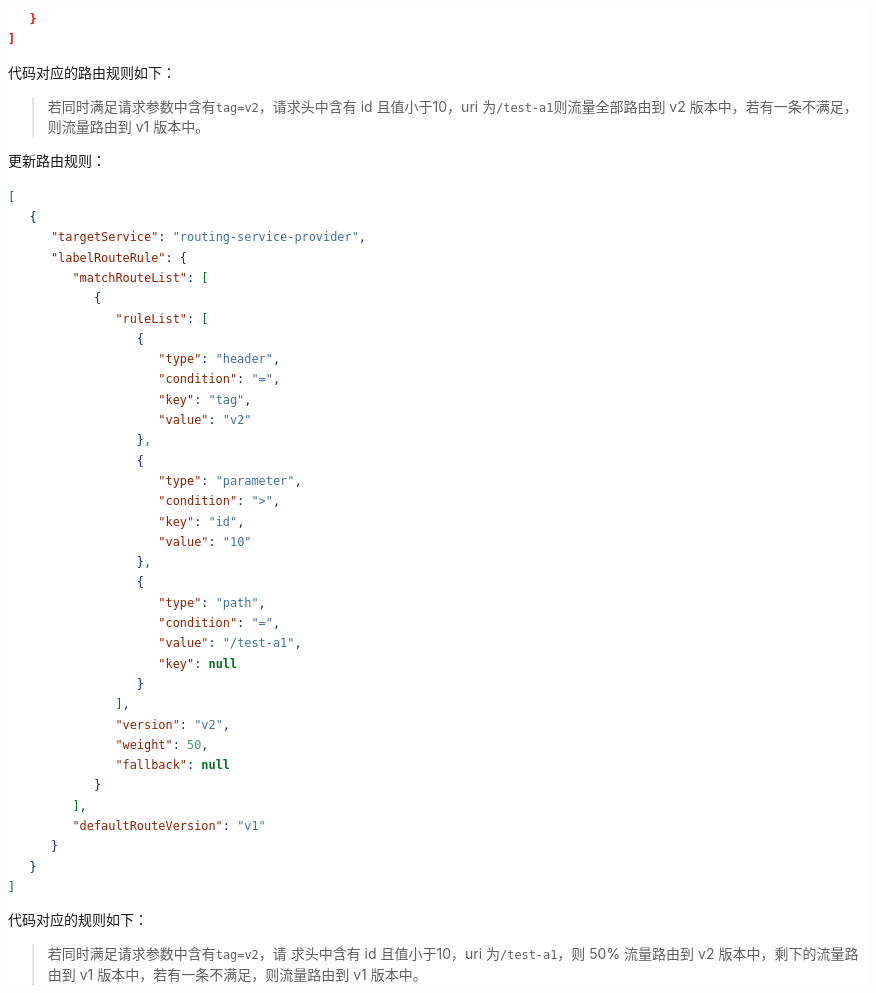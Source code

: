 ```json
   }
]
```

代码对应的路由规则如下：

> 若同时满足请求参数中含有`tag=v2`，请求头中含有 id 且值小于10，uri 为`/test-a1`则流量全部路由到 v2 版本中，若有一条不满足，则流量路由到 v1 版本中。

更新路由规则：

```json
[
   {
      "targetService": "routing-service-provider",
      "labelRouteRule": {
         "matchRouteList": [
            {
               "ruleList": [
                  {
                     "type": "header",
                     "condition": "=",
                     "key": "tag",
                     "value": "v2"
                  },
                  {
                     "type": "parameter",
                     "condition": ">",
                     "key": "id",
                     "value": "10"
                  },
                  {
                     "type": "path",
                     "condition": "=",
                     "value": "/test-a1",
                     "key": null
                  }
               ],
               "version": "v2",
               "weight": 50,
               "fallback": null
            }
         ],
         "defaultRouteVersion": "v1"
      }
   }
]

```

代码对应的规则如下：

> 若同时满足请求参数中含有`tag=v2`，请 求头中含有 id 且值小于10，uri 为`/test-a1`，则 50% 流量路由到 v2 版本中，剩下的流量路由到 v1 版本中，若有一条不满足，则流量路由到 v1 版本中。
